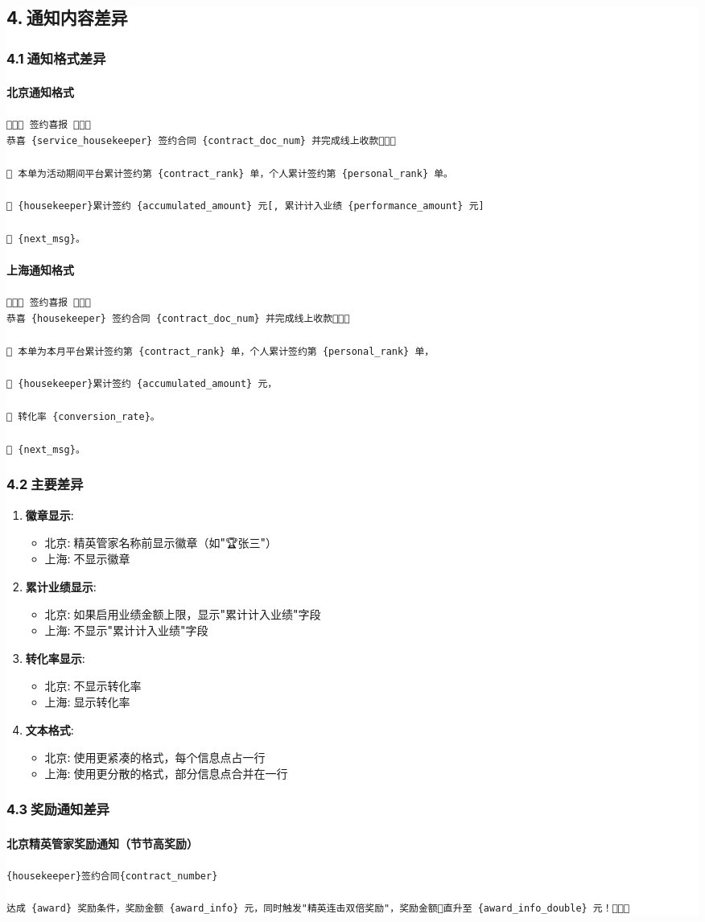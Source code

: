 ## 4. 通知内容差异

### 4.1 通知格式差异

#### 北京通知格式
```
🧨🧨🧨 签约喜报 🧨🧨🧨
恭喜 {service_housekeeper} 签约合同 {contract_doc_num} 并完成线上收款🎉🎉🎉

🌻 本单为活动期间平台累计签约第 {contract_rank} 单，个人累计签约第 {personal_rank} 单。

🌻 {housekeeper}累计签约 {accumulated_amount} 元[, 累计计入业绩 {performance_amount} 元]

👊 {next_msg}。
```

#### 上海通知格式
```
🧨🧨🧨 签约喜报 🧨🧨🧨
恭喜 {housekeeper} 签约合同 {contract_doc_num} 并完成线上收款🎉🎉🎉

🌻 本单为本月平台累计签约第 {contract_rank} 单，个人累计签约第 {personal_rank} 单，

🌻 {housekeeper}累计签约 {accumulated_amount} 元，

🌻 转化率 {conversion_rate}。

👊 {next_msg}。
```

### 4.2 主要差异

1. **徽章显示**:
   - 北京: 精英管家名称前显示徽章（如"🏆张三"）
   - 上海: 不显示徽章

2. **累计业绩显示**:
   - 北京: 如果启用业绩金额上限，显示"累计计入业绩"字段
   - 上海: 不显示"累计计入业绩"字段

3. **转化率显示**:
   - 北京: 不显示转化率
   - 上海: 显示转化率

4. **文本格式**:
   - 北京: 使用更紧凑的格式，每个信息点占一行
   - 上海: 使用更分散的格式，部分信息点合并在一行

### 4.3 奖励通知差异

#### 北京精英管家奖励通知（节节高奖励）
```
{housekeeper}签约合同{contract_number}

达成 {award} 奖励条件，奖励金额 {award_info} 元，同时触发"精英连击双倍奖励"，奖励金额🚀直升至 {award_info_double} 元！🧧🧧🧧
```
